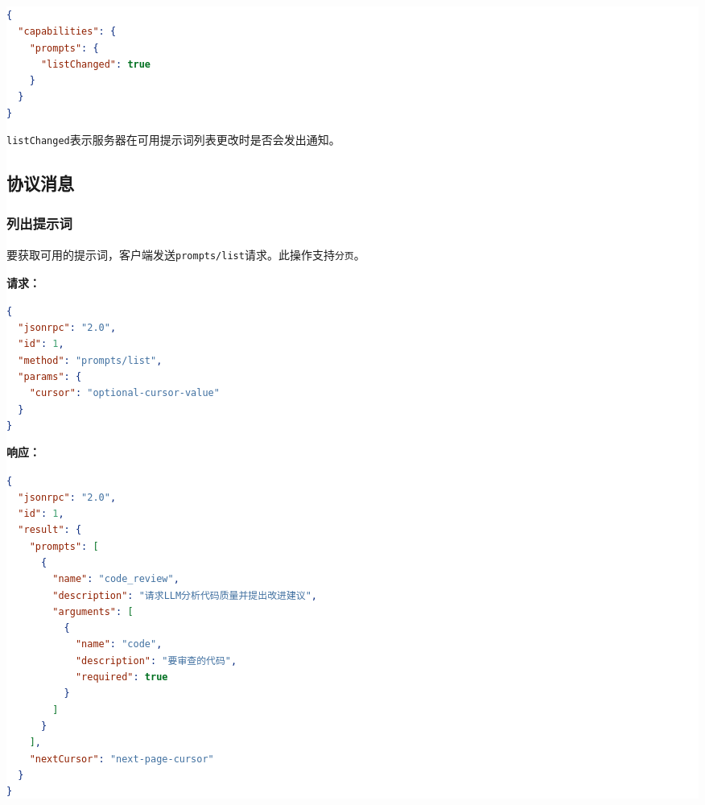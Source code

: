 ```json
{
  "capabilities": {
    "prompts": {
      "listChanged": true
    }
  }
}
```

`listChanged`表示服务器在可用提示词列表更改时是否会发出通知。

## 协议消息

### 列出提示词

要获取可用的提示词，客户端发送`prompts/list`请求。此操作支持`分页`。

**请求：**

```json
{
  "jsonrpc": "2.0",
  "id": 1,
  "method": "prompts/list",
  "params": {
    "cursor": "optional-cursor-value"
  }
}
```

**响应：**

```json
{
  "jsonrpc": "2.0",
  "id": 1,
  "result": {
    "prompts": [
      {
        "name": "code_review",
        "description": "请求LLM分析代码质量并提出改进建议",
        "arguments": [
          {
            "name": "code",
            "description": "要审查的代码",
            "required": true
          }
        ]
      }
    ],
    "nextCursor": "next-page-cursor"
  }
}
```
